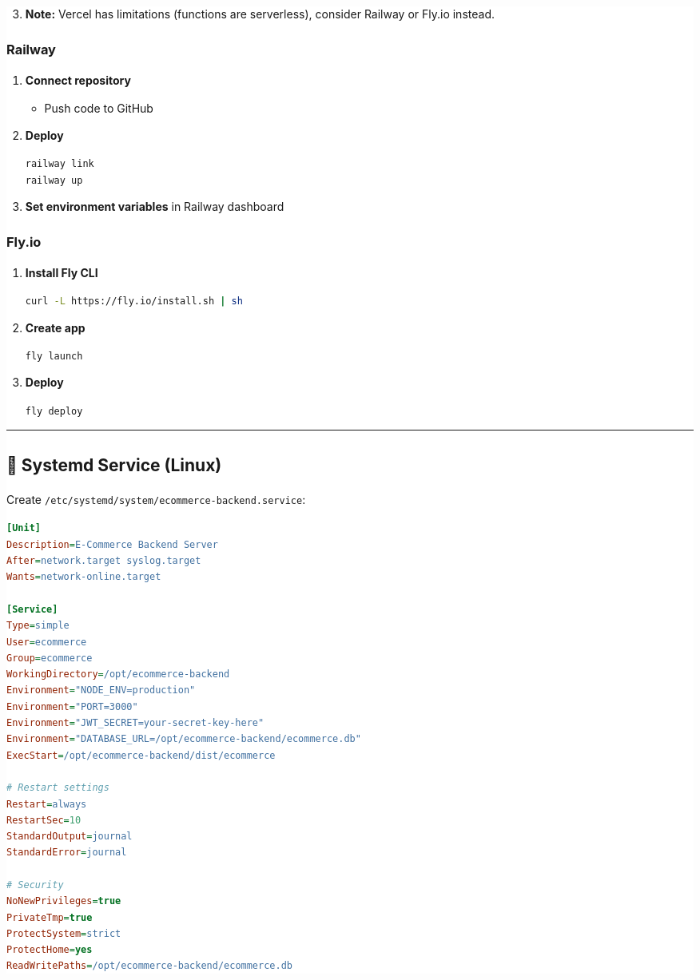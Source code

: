 3. **Note:** Vercel has limitations (functions are serverless), consider Railway or Fly.io instead.

### Railway

1. **Connect repository**
   - Push code to GitHub

2. **Deploy**
   ```bash
   railway link
   railway up
   ```

3. **Set environment variables** in Railway dashboard

### Fly.io

1. **Install Fly CLI**
   ```bash
   curl -L https://fly.io/install.sh | sh
   ```

2. **Create app**
   ```bash
   fly launch
   ```

3. **Deploy**
   ```bash
   fly deploy
   ```

---

## 🔧 Systemd Service (Linux)

Create `/etc/systemd/system/ecommerce-backend.service`:

```ini
[Unit]
Description=E-Commerce Backend Server
After=network.target syslog.target
Wants=network-online.target

[Service]
Type=simple
User=ecommerce
Group=ecommerce
WorkingDirectory=/opt/ecommerce-backend
Environment="NODE_ENV=production"
Environment="PORT=3000"
Environment="JWT_SECRET=your-secret-key-here"
Environment="DATABASE_URL=/opt/ecommerce-backend/ecommerce.db"
ExecStart=/opt/ecommerce-backend/dist/ecommerce

# Restart settings
Restart=always
RestartSec=10
StandardOutput=journal
StandardError=journal

# Security
NoNewPrivileges=true
PrivateTmp=true
ProtectSystem=strict
ProtectHome=yes
ReadWritePaths=/opt/ecommerce-backend/ecommerce.db

```